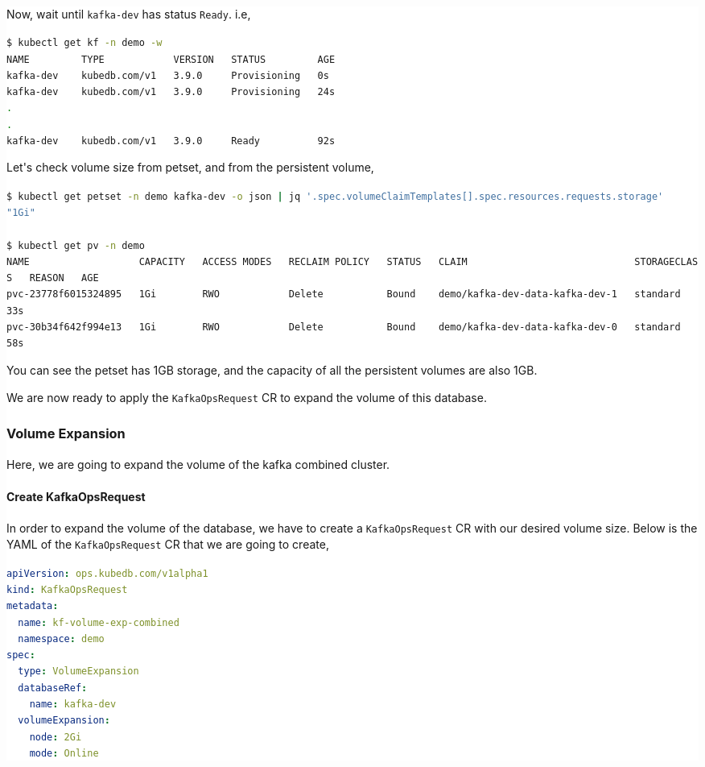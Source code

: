Now, wait until `kafka-dev` has status `Ready`. i.e,

```bash
$ kubectl get kf -n demo -w
NAME         TYPE            VERSION   STATUS         AGE
kafka-dev    kubedb.com/v1   3.9.0     Provisioning   0s
kafka-dev    kubedb.com/v1   3.9.0     Provisioning   24s
.
.
kafka-dev    kubedb.com/v1   3.9.0     Ready          92s
```

Let's check volume size from petset, and from the persistent volume,

```bash
$ kubectl get petset -n demo kafka-dev -o json | jq '.spec.volumeClaimTemplates[].spec.resources.requests.storage'
"1Gi"

$ kubectl get pv -n demo                                       
NAME                   CAPACITY   ACCESS MODES   RECLAIM POLICY   STATUS   CLAIM                             STORAGECLASS   REASON   AGE
pvc-23778f6015324895   1Gi        RWO            Delete           Bound    demo/kafka-dev-data-kafka-dev-1   standard                33s
pvc-30b34f642f994e13   1Gi        RWO            Delete           Bound    demo/kafka-dev-data-kafka-dev-0   standard                58s
```

You can see the petset has 1GB storage, and the capacity of all the persistent volumes are also 1GB.

We are now ready to apply the `KafkaOpsRequest` CR to expand the volume of this database.

### Volume Expansion

Here, we are going to expand the volume of the kafka combined cluster.

#### Create KafkaOpsRequest

In order to expand the volume of the database, we have to create a `KafkaOpsRequest` CR with our desired volume size. Below is the YAML of the `KafkaOpsRequest` CR that we are going to create,

```yaml
apiVersion: ops.kubedb.com/v1alpha1
kind: KafkaOpsRequest
metadata:
  name: kf-volume-exp-combined
  namespace: demo
spec:
  type: VolumeExpansion  
  databaseRef:
    name: kafka-dev
  volumeExpansion:
    node: 2Gi
    mode: Online
```
